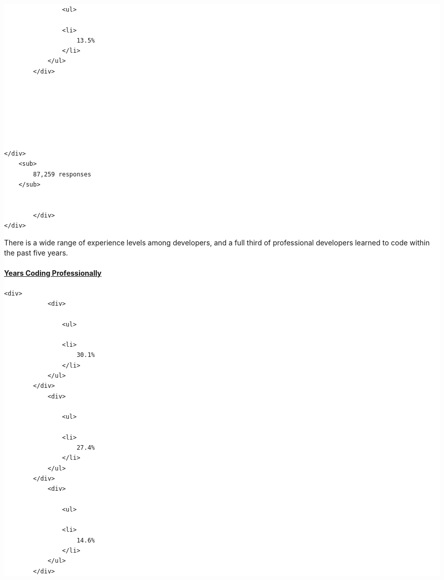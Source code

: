                     <ul>

                    <li>
                        13.5%
                    </li>
                </ul>
            </div>
                
                
                
                
                
                
                
    </div>
        <sub>
            87,259 responses
        </sub>


            </div>
    </div>
<p>There is a wide range of experience levels among developers, and a full third of professional developers learned to code within the past five years.</p>
    <h4 id="developer-profile-years-coding-professionally"><a href="#developer-profile-years-coding-professionally" target="_blank">Years Coding Professionally</a></h4>

    <div>
                <div>
                    
                    <ul>

                    <li>
                        30.1%
                    </li>
                </ul>
            </div>
                <div>
                    
                    <ul>

                    <li>
                        27.4%
                    </li>
                </ul>
            </div>
                <div>
                    
                    <ul>

                    <li>
                        14.6%
                    </li>
                </ul>
            </div>
                
                
                
                
                
                